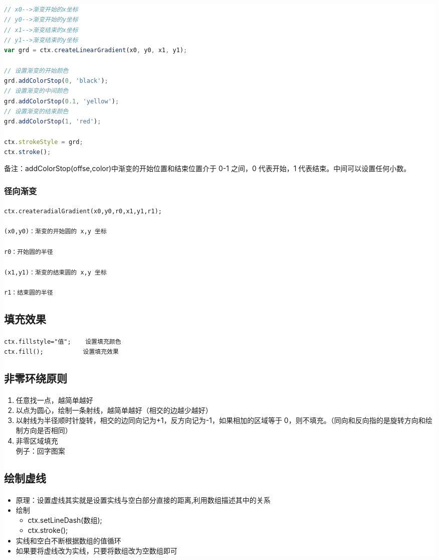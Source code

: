 ```js
// x0-->渐变开始的x坐标
// y0-->渐变开始的y坐标
// x1-->渐变结束的x坐标
// y1-->渐变结束的y坐标
var grd = ctx.createLinearGradient(x0, y0, x1, y1);

// 设置渐变的开始颜色
grd.addColorStop(0, 'black');
// 设置渐变的中间颜色
grd.addColorStop(0.1, 'yellow');
// 设置渐变的结束颜色
grd.addColorStop(1, 'red');

ctx.strokeStyle = grd;
ctx.stroke();
```

备注：addColorStop(offse,color)中渐变的开始位置和结束位置介于 0-1 之间，0 代表开始，1 代表结束。中间可以设置任何小数。

### 径向渐变

```
ctx.createradialGradient(x0,y0,r0,x1,y1,r1);

(x0,y0)：渐变的开始圆的 x,y 坐标

r0：开始圆的半径

(x1,y1)：渐变的结束圆的 x,y 坐标

r1：结束圆的半径
```

## 填充效果

```
ctx.fillstyle="值";    设置填充颜色
ctx.fill();	          设置填充效果
```

## 非零环绕原则

1. 任意找一点，越简单越好
2. 以点为圆心，绘制一条射线，越简单越好（相交的边越少越好）
3. 以射线为半径顺时针旋转，相交的边同向记为+1，反方向记为-1，如果相加的区域等于 0，则不填充。（同向和反向指的是旋转方向和绘制方向是否相同）
4. 非零区域填充  
   例子：回字图案

## 绘制虚线

- 原理：设置虚线其实就是设置实线与空白部分直接的距离,利用数组描述其中的关系
- 绘制
  - ctx.setLineDash(数组);
  - ctx.stroke();
- 实线和空白不断根据数组的值循环
- 如果要将虚线改为实线，只要将数组改为空数组即可
